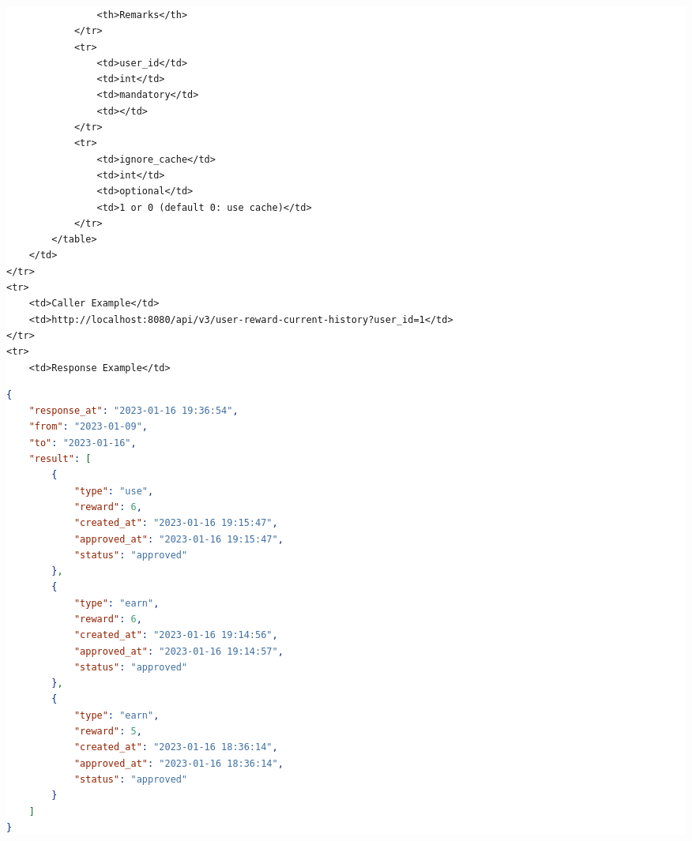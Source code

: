 					<th>Remarks</th>
				</tr>
				<tr>
					<td>user_id</td>
					<td>int</td>
					<td>mandatory</td>
					<td></td>
				</tr>
				<tr>
					<td>ignore_cache</td>
					<td>int</td>
					<td>optional</td>
					<td>1 or 0 (default 0: use cache)</td>
				</tr>
			</table>
		</td>
	</tr>
	<tr>
		<td>Caller Example</td>
		<td>http://localhost:8080/api/v3/user-reward-current-history?user_id=1</td>
	</tr>
	<tr>
		<td>Response Example</td>
<td>

```json
{
    "response_at": "2023-01-16 19:36:54",
    "from": "2023-01-09",
    "to": "2023-01-16",
    "result": [
        {
            "type": "use",
            "reward": 6,
            "created_at": "2023-01-16 19:15:47",
            "approved_at": "2023-01-16 19:15:47",
            "status": "approved"
        },
        {
            "type": "earn",
            "reward": 6,
            "created_at": "2023-01-16 19:14:56",
            "approved_at": "2023-01-16 19:14:57",
            "status": "approved"
        },
        {
            "type": "earn",
            "reward": 5,
            "created_at": "2023-01-16 18:36:14",
            "approved_at": "2023-01-16 18:36:14",
            "status": "approved"
        }
    ]
}
```
